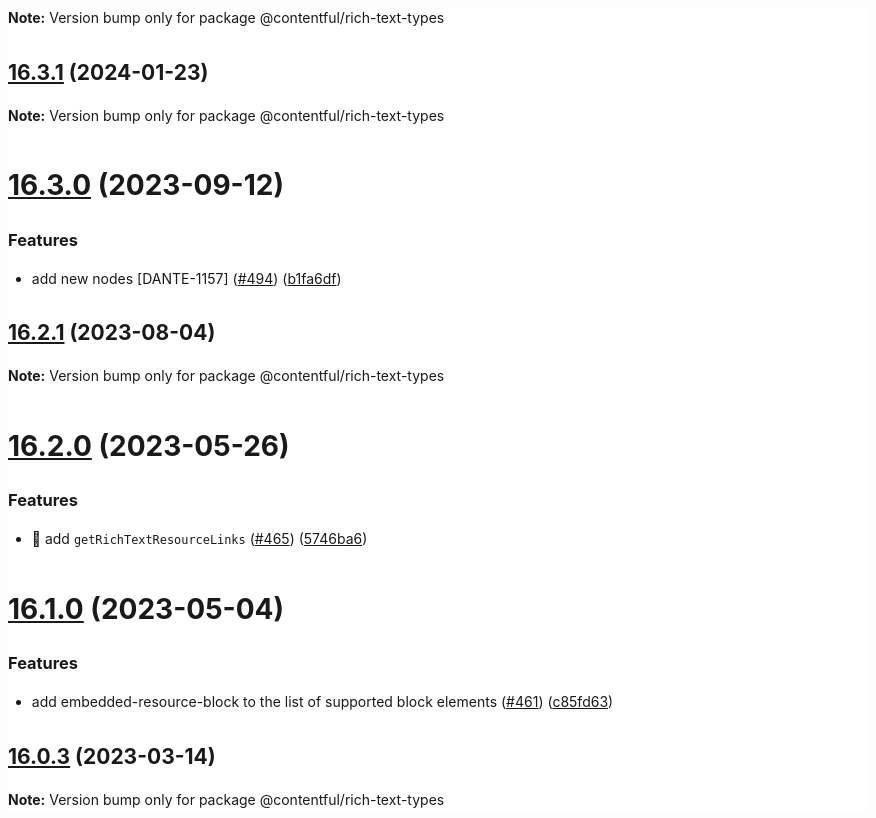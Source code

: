 **Note:** Version bump only for package @contentful/rich-text-types

## [16.3.1](https://github.com/contentful/rich-text/compare/@contentful/rich-text-types@16.3.0...@contentful/rich-text-types@16.3.1) (2024-01-23)

**Note:** Version bump only for package @contentful/rich-text-types

# [16.3.0](https://github.com/contentful/rich-text/compare/@contentful/rich-text-types@16.2.1...@contentful/rich-text-types@16.3.0) (2023-09-12)

### Features

- add new nodes [DANTE-1157] ([#494](https://github.com/contentful/rich-text/issues/494)) ([b1fa6df](https://github.com/contentful/rich-text/commit/b1fa6dffc4bd7e1d367e9ce2cfddffe4fe07be47))

## [16.2.1](https://github.com/contentful/rich-text/compare/@contentful/rich-text-types@16.2.0...@contentful/rich-text-types@16.2.1) (2023-08-04)

**Note:** Version bump only for package @contentful/rich-text-types

# [16.2.0](https://github.com/contentful/rich-text/compare/@contentful/rich-text-types@16.1.0...@contentful/rich-text-types@16.2.0) (2023-05-26)

### Features

- 🎸 add `getRichTextResourceLinks` ([#465](https://github.com/contentful/rich-text/issues/465)) ([5746ba6](https://github.com/contentful/rich-text/commit/5746ba652ae5eac2df27d05193e19aef9e85c438))

# [16.1.0](https://github.com/contentful/rich-text/compare/@contentful/rich-text-types@16.0.3...@contentful/rich-text-types@16.1.0) (2023-05-04)

### Features

- add embedded-resource-block to the list of supported block elements ([#461](https://github.com/contentful/rich-text/issues/461)) ([c85fd63](https://github.com/contentful/rich-text/commit/c85fd632d5166bf6a4bd30adbc3ed35668f2e7d5))

## [16.0.3](https://github.com/contentful/rich-text/compare/@contentful/rich-text-types@16.0.2...@contentful/rich-text-types@16.0.3) (2023-03-14)

**Note:** Version bump only for package @contentful/rich-text-types

